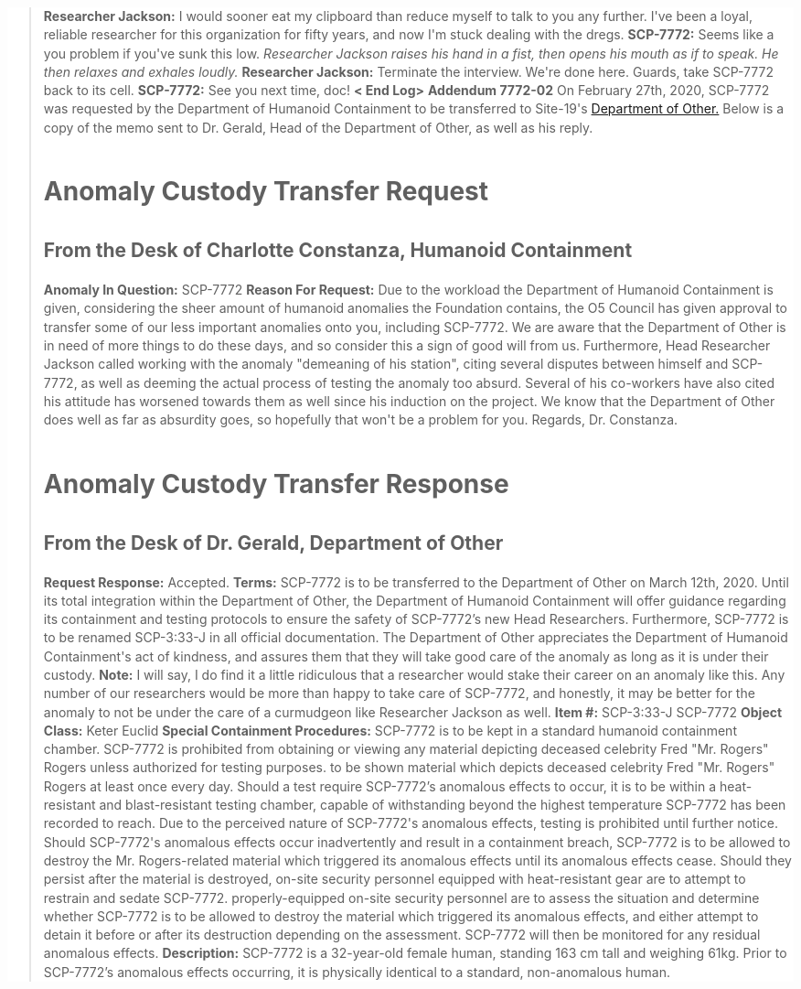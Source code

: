 > **Researcher Jackson:** I would sooner eat my clipboard than reduce myself to talk to you any further. I've been a loyal, reliable researcher for this organization for fifty years, and now I'm stuck dealing with the dregs.
> **SCP-7772:** Seems like a you problem if you've sunk this low.
> _Researcher Jackson raises his hand in a fist, then opens his mouth as if to speak. He then relaxes and exhales loudly._
> **Researcher Jackson:** Terminate the interview. We're done here. Guards, take SCP-7772 back to its cell.
> **SCP-7772:** See you next time, doc!
> **< End Log>**
**Addendum 7772-02** On February 27th, 2020, SCP-7772 was requested by the Department of Humanoid Containment to be transferred to Site-19's [Department of Other.](https://scp-wiki.wikidot.com/you|) Below is a copy of the memo sent to Dr. Gerald, Head of the Department of Other, as well as his reply.
> # Anomaly Custody Transfer Request
> ## From the Desk of Charlotte Constanza, Humanoid Containment
> **Anomaly In Question:** SCP-7772
> **Reason For Request:** Due to the workload the Department of Humanoid Containment is given, considering the sheer amount of humanoid anomalies the Foundation contains, the O5 Council has given approval to transfer some of our less important anomalies onto you, including SCP-7772. We are aware that the Department of Other is in need of more things to do these days, and so consider this a sign of good will from us.
> Furthermore, Head Researcher Jackson called working with the anomaly "demeaning of his station", citing several disputes between himself and SCP-7772, as well as deeming the actual process of testing the anomaly too absurd. Several of his co-workers have also cited his attitude has worsened towards them as well since his induction on the project. We know that the Department of Other does well as far as absurdity goes, so hopefully that won't be a problem for you.
> Regards, Dr. Constanza.
> # Anomaly Custody Transfer Response
> ## From the Desk of Dr. Gerald, Department of Other
> **Request Response:** Accepted.
> **Terms:** SCP-7772 is to be transferred to the Department of Other on March 12th, 2020. Until its total integration within the Department of Other, the Department of Humanoid Containment will offer guidance regarding its containment and testing protocols to ensure the safety of SCP-7772’s new Head Researchers. Furthermore, SCP-7772 is to be renamed SCP-3:33-J in all official documentation.
> The Department of Other appreciates the Department of Humanoid Containment's act of kindness, and assures them that they will take good care of the anomaly as long as it is under their custody.
> **Note:** I will say, I do find it a little ridiculous that a researcher would stake their career on an anomaly like this. Any number of our researchers would be more than happy to take care of SCP-7772, and honestly, it may be better for the anomaly to not be under the care of a curmudgeon like Researcher Jackson as well.
**Item #:** SCP-3:33-J SCP-7772
**Object Class:** Keter Euclid
**Special Containment Procedures:** SCP-7772 is to be kept in a standard humanoid containment chamber. SCP-7772 is prohibited from obtaining or viewing any material depicting deceased celebrity Fred "Mr. Rogers" Rogers unless authorized for testing purposes. to be shown material which depicts deceased celebrity Fred "Mr. Rogers" Rogers at least once every day.
Should a test require SCP-7772’s anomalous effects to occur, it is to be within a heat-resistant and blast-resistant testing chamber, capable of withstanding beyond the highest temperature SCP-7772 has been recorded to reach. Due to the perceived nature of SCP-7772's anomalous effects, testing is prohibited until further notice.
Should SCP-7772's anomalous effects occur inadvertently and result in a containment breach, SCP-7772 is to be allowed to destroy the Mr. Rogers-related material which triggered its anomalous effects until its anomalous effects cease. Should they persist after the material is destroyed, on-site security personnel equipped with heat-resistant gear are to attempt to restrain and sedate SCP-7772. properly-equipped on-site security personnel are to assess the situation and determine whether SCP-7772 is to be allowed to destroy the material which triggered its anomalous effects, and either attempt to detain it before or after its destruction depending on the assessment. SCP-7772 will then be monitored for any residual anomalous effects.
**Description:** SCP-7772 is a 32-year-old female human, standing 163 cm tall and weighing 61kg. Prior to SCP-7772’s anomalous effects occurring, it is physically identical to a standard, non-anomalous human.